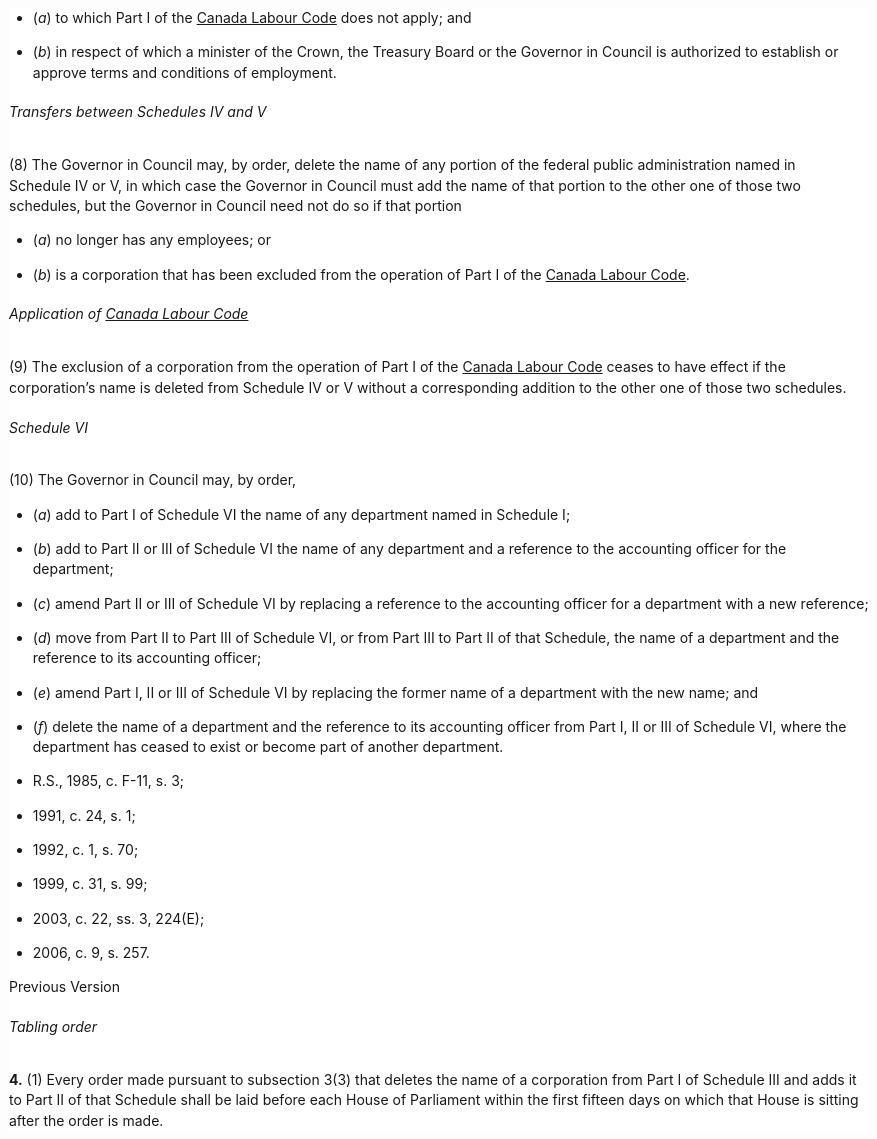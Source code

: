   * (_a_) to which Part I of the [Canada Labour Code](/canada/eng/acts/L/L-2.md) does not apply; and

  * (_b_) in respect of which a minister of the Crown, the Treasury Board or the Governor in Council is authorized to establish or approve terms and conditions of employment.

###### Transfers between Schedules IV and V

(8) The Governor in Council may, by order, delete the name of any portion of the federal public administration named in Schedule IV or V, in which case the Governor in Council must add the name of that portion to the other one of those two schedules, but the Governor in Council need not do so if that portion

  * (_a_) no longer has any employees; or

  * (_b_) is a corporation that has been excluded from the operation of Part I of the [Canada Labour Code](/canada/eng/acts/L/L-2.md).

###### Application of [Canada Labour Code](/canada/eng/acts/L/L-2.md)

(9) The exclusion of a corporation from the operation of Part I of the [Canada Labour Code](/canada/eng/acts/L/L-2.md) ceases to have effect if the corporation’s name is deleted from Schedule IV or V without a corresponding addition to the other one of those two schedules.

###### Schedule VI

(10) The Governor in Council may, by order,

  * (_a_) add to Part I of Schedule VI the name of any department named in Schedule I;

  * (_b_) add to Part II or III of Schedule VI the name of any department and a reference to the accounting officer for the department;

  * (_c_) amend Part II or III of Schedule VI by replacing a reference to the accounting officer for a department with a new reference;

  * (_d_) move from Part II to Part III of Schedule VI, or from Part III to Part II of that Schedule, the name of a department and the reference to its accounting officer;

  * (_e_) amend Part I, II or III of Schedule VI by replacing the former name of a department with the new name; and

  * (_f_) delete the name of a department and the reference to its accounting officer from Part I, II or III of Schedule VI, where the department has ceased to exist or become part of another department.

  * R.S., 1985, c. F-11, s. 3;
  * 1991, c. 24, s. 1;
  * 1992, c. 1, s. 70;
  * 1999, c. 31, s. 99;
  * 2003, c. 22, ss. 3, 224(E);
  * 2006, c. 9, s. 257.

Previous Version

###### Tabling order

**4.** (1) Every order made pursuant to subsection 3(3) that deletes the name of a corporation from Part I of Schedule III and adds it to Part II of that Schedule shall be laid before each House of Parliament within the first fifteen days on which that House is sitting after the order is made.
